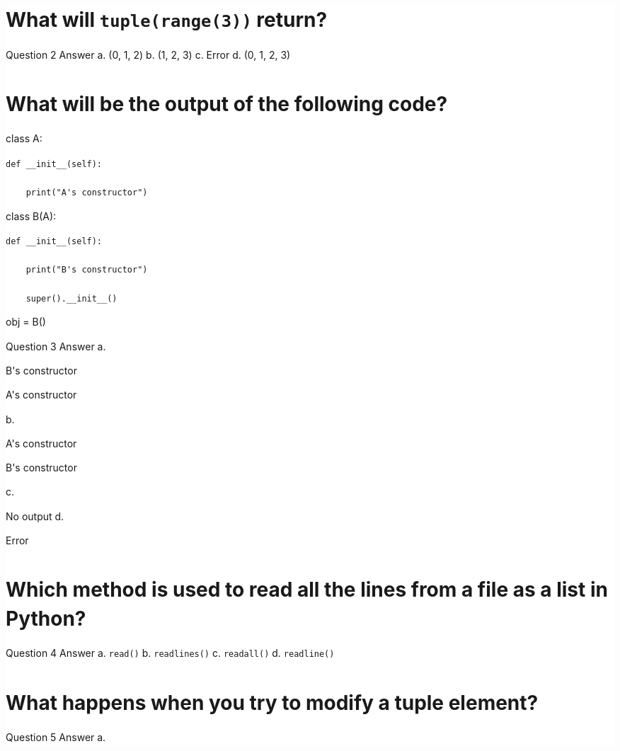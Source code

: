 # What will `tuple(range(3))` return?
Question 2 Answer
a.
(0, 1, 2)
b.
(1, 2, 3)
c.
Error
d.
(0, 1, 2, 3)
# What will be the output of the following code?

class A:

    def __init__(self):

        print("A's constructor")


class B(A):

    def __init__(self):

        print("B's constructor")

        super().__init__()


obj = B()


Question 3 Answer
a.

B's constructor

A's constructor


b.

A's constructor

B's constructor


c.

No output
d.

Error

# Which method is used to read all the lines from a file as a list in Python?
Question 4 Answer
a.
`read()`
b.
`readlines()`
c.
`readall()`
d.
`readline()`
# What happens when you try to modify a tuple element?
Question 5 Answer
a.